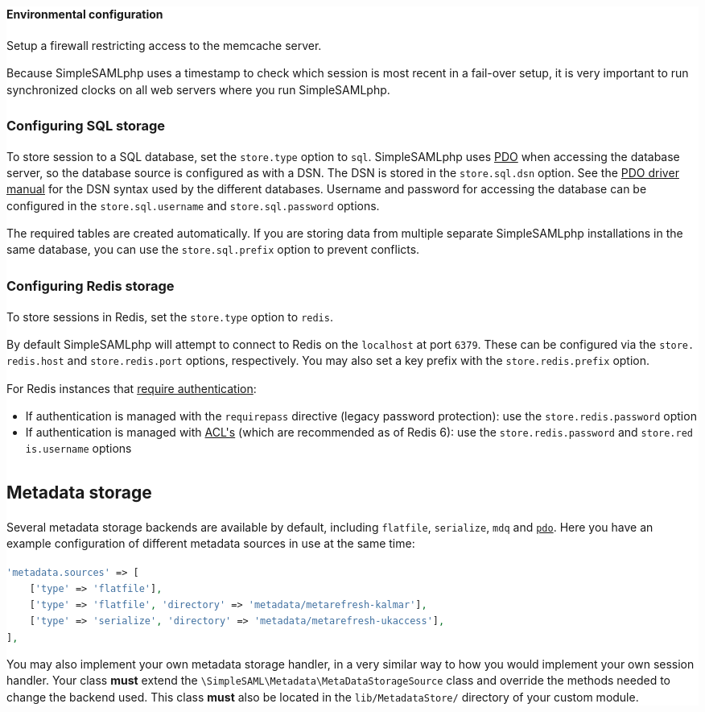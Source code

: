 #### Environmental configuration

Setup a firewall restricting access to the memcache server.

Because SimpleSAMLphp uses a timestamp to check which session is most recent in a fail-over setup, it is very important to run synchronized clocks on all web servers where you run SimpleSAMLphp.

### Configuring SQL storage

To store session to a SQL database, set the `store.type` option to `sql`.
SimpleSAMLphp uses [PDO](http://www.php.net/manual/en/book.pdo.php) when accessing the database server, so the database source is configured as with a DSN.
The DSN is stored in the `store.sql.dsn` option. See the [PDO driver manual](http://www.php.net/manual/en/pdo.drivers.php) for the DSN syntax used by the different databases.
Username and password for accessing the database can be configured in the `store.sql.username` and `store.sql.password` options.

The required tables are created automatically. If you are storing data from multiple separate SimpleSAMLphp installations in the same database, you can use the `store.sql.prefix` option to prevent conflicts.

### Configuring Redis storage

To store sessions in Redis, set the `store.type` option to `redis`.

By default SimpleSAMLphp will attempt to connect to Redis on the `localhost` at port `6379`. These can be configured via the `store.redis.host` and `store.redis.port` options, respectively. You may also set a key prefix with the `store.redis.prefix` option.

For Redis instances that [require authentication](https://redis.io/commands/auth):

* If authentication is managed with the `requirepass` directive (legacy password protection): use the `store.redis.password` option
* If authentication is managed with [ACL's](https://redis.io/docs/manual/security/acl/) (which are recommended as of Redis 6): use the `store.redis.password` and `store.redis.username` options

## Metadata storage

Several metadata storage backends are available by default, including `flatfile`, `serialize`, `mdq` and
[`pdo`](https://simplesamlphp.org/docs/stable/simplesamlphp-metadata-pdostoragehandler). Here you have an
example configuration of different metadata sources in use at the same time:

```php
'metadata.sources' => [
    ['type' => 'flatfile'],
    ['type' => 'flatfile', 'directory' => 'metadata/metarefresh-kalmar'],
    ['type' => 'serialize', 'directory' => 'metadata/metarefresh-ukaccess'],
],
```

You may also implement your own metadata storage handler, in a very similar way to how you would implement
your own session handler. Your class **must** extend the `\SimpleSAML\Metadata\MetaDataStorageSource` class
and override the methods needed to change the backend used. This class **must** also be located in the
`lib/MetadataStore/` directory of your custom module.
